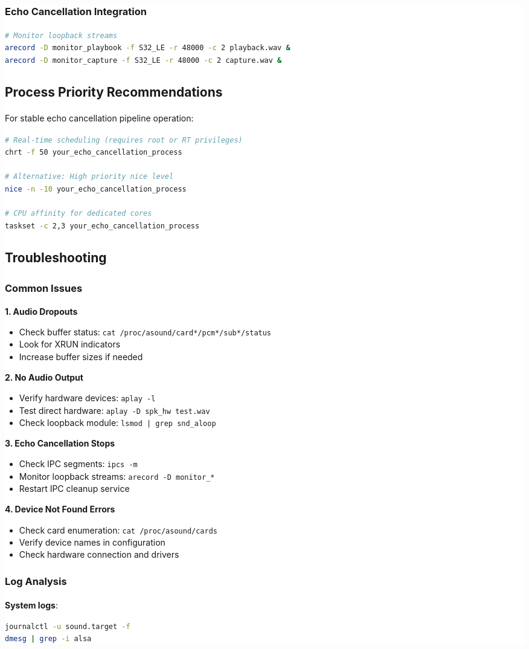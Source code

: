 ### Echo Cancellation Integration
```bash
# Monitor loopback streams
arecord -D monitor_playbook -f S32_LE -r 48000 -c 2 playback.wav &
arecord -D monitor_capture -f S32_LE -r 48000 -c 2 capture.wav &
```

## Process Priority Recommendations

For stable echo cancellation pipeline operation:

```bash
# Real-time scheduling (requires root or RT privileges)
chrt -f 50 your_echo_cancellation_process

# Alternative: High priority nice level
nice -n -10 your_echo_cancellation_process

# CPU affinity for dedicated cores
taskset -c 2,3 your_echo_cancellation_process
```

## Troubleshooting

### Common Issues

**1. Audio Dropouts**
- Check buffer status: `cat /proc/asound/card*/pcm*/sub*/status`
- Look for XRUN indicators
- Increase buffer sizes if needed

**2. No Audio Output**
- Verify hardware devices: `aplay -l`
- Test direct hardware: `aplay -D spk_hw test.wav`
- Check loopback module: `lsmod | grep snd_aloop`

**3. Echo Cancellation Stops**
- Check IPC segments: `ipcs -m`
- Monitor loopback streams: `arecord -D monitor_*`
- Restart IPC cleanup service

**4. Device Not Found Errors**
- Check card enumeration: `cat /proc/asound/cards`
- Verify device names in configuration
- Check hardware connection and drivers

### Log Analysis

**System logs**:
```bash
journalctl -u sound.target -f
dmesg | grep -i alsa
```
